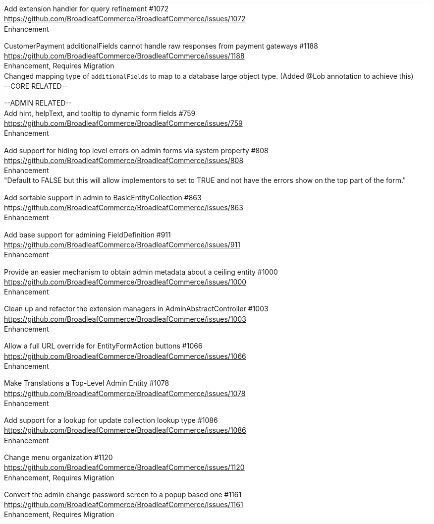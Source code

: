 Add extension handler for query refinement #1072<br />
https://github.com/BroadleafCommerce/BroadleafCommerce/issues/1072<br />
Enhancement<br />

CustomerPayment additionalFields cannot handle raw responses from payment gateways #1188<br />
https://github.com/BroadleafCommerce/BroadleafCommerce/issues/1188<br />
Enhancement, Requires Migration<br />
Changed mapping type of `additionalFields` to map to a database large object type. (Added @Lob annotation to achieve this)<br />
--CORE RELATED--<br />

--ADMIN RELATED--<br />
Add hint, helpText, and tooltip to dynamic form fields #759<br />
https://github.com/BroadleafCommerce/BroadleafCommerce/issues/759<br />
Enhancement<br />

Add support for hiding top level errors on admin forms via system property #808<br />
https://github.com/BroadleafCommerce/BroadleafCommerce/issues/808<br />
Enhancement<br />
"Default to FALSE but this will allow implementors to set to TRUE and not have the errors show on the top part of the form."<br />

Add sortable support in admin to BasicEntityCollection #863<br />
https://github.com/BroadleafCommerce/BroadleafCommerce/issues/863<br />
Enhancement<br />

Add base support for admining FieldDefinition #911<br />
https://github.com/BroadleafCommerce/BroadleafCommerce/issues/911<br />
Enhancement<br />

Provide an easier mechanism to obtain admin metadata about a ceiling entity #1000<br />
https://github.com/BroadleafCommerce/BroadleafCommerce/issues/1000<br />
Enhancement<br />

Clean up and refactor the extension managers in AdminAbstractController #1003<br />
https://github.com/BroadleafCommerce/BroadleafCommerce/issues/1003<br />
Enhancement<br />

Allow a full URL override for EntityFormAction buttons #1066<br />
https://github.com/BroadleafCommerce/BroadleafCommerce/issues/1066<br />
Enhancement<br />

Make Translations a Top-Level Admin Entity #1078<br />
https://github.com/BroadleafCommerce/BroadleafCommerce/issues/1078<br />
Enhancement<br />

Add support for a lookup for update collection lookup type #1086<br />
https://github.com/BroadleafCommerce/BroadleafCommerce/issues/1086<br />
Enhancement<br />

Change menu organization #1120<br />
https://github.com/BroadleafCommerce/BroadleafCommerce/issues/1120<br />
Enhancement, Requires Migration<br />

Convert the admin change password screen to a popup based one #1161<br />
https://github.com/BroadleafCommerce/BroadleafCommerce/issues/1161<br />
Enhancement, Requires Migration<br />
